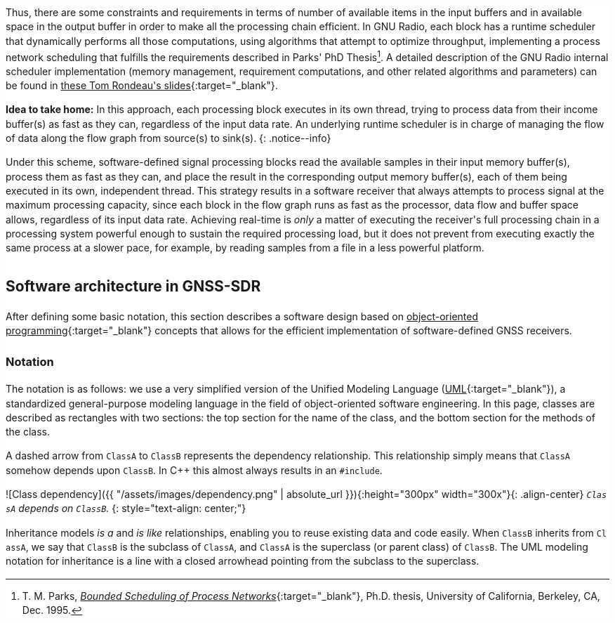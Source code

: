 
Thus, there are some constraints and requirements in terms of number of available items in the input buffers and in available space in the output buffer in order to make all the processing chain efficient. In GNU Radio, each block has a runtime scheduler that dynamically performs all those computations, using algorithms that attempt to optimize throughput, implementing a process network scheduling that fulfills the requirements described in Parks' PhD Thesis[^Parks95]. A detailed description of the GNU Radio internal scheduler implementation (memory management, requirement computations, and other related algorithms and parameters) can be found in [these Tom Rondeau's slides](https://static.squarespace.com/static/543ae9afe4b0c3b808d72acd/543aee1fe4b09162d0863397/543aee20e4b09162d0863578/1380223973117/gr_scheduler_overview.pdf){:target="_blank"}.

**Idea to take home:** In this approach, each processing block executes in its own thread, trying to process data from their income buffer(s) as fast as they can, regardless of the input data rate. An underlying runtime scheduler is in  charge of managing the flow of data along the flow graph from source(s) to sink(s).
{: .notice--info}

Under this scheme, software-defined signal processing blocks read the available samples in their input memory buffer(s), process them as fast as they can, and place the result in the corresponding output memory buffer(s), each of them being executed in its own, independent thread. This strategy results in a software receiver that always attempts to process signal at the maximum processing capacity, since each block in the flow graph runs as fast as the processor, data flow and buffer space allows, regardless of its input data rate. Achieving real-time is _only_ a matter of executing the receiver's full processing chain in a processing system powerful enough to sustain the required processing load, but it does not prevent from executing exactly the same process at a slower pace, for example, by reading samples from a file in a less powerful platform.

[^Kahn74]:  G. Kahn, [_The semantics of a simple language for parallel programming_](http://www1.cs.columbia.edu/~sedwards/papers/kahn1974semantics.pdf){:target="_blank"}, in Information processing, J. L. Rosenfeld, Ed., Stockholm, Sweden, Aug 1974, pp. 471–475, North Holland.

[^Kahn77]: G. Kahn and D. B. MacQueen, [_Coroutines and networks of parallel processes_](https://hal.inria.fr/inria-00306565/PDF/rr_iria202.pdf){:target="_blank"}, in Information processing, B. Gilchrist, Ed., Amsterdam, NE, 1977, pp. 993–998, North Holland.


[^Parks95]: T. M. Parks, [_Bounded Scheduling of Process Networks_](http://www.eecs.berkeley.edu/Pubs/TechRpts/1995/ERL-95-105.pdf){:target="_blank"}, Ph.D. thesis, University of California, Berkeley, CA, Dec. 1995.

## Software architecture in GNSS-SDR

After defining some basic notation, this section describes a software design based on [object-oriented programming](https://en.wikipedia.org/wiki/Object-oriented_programming){:target="_blank"} concepts that allows for the efficient implementation of software-defined GNSS receivers.

### Notation

The notation is as follows: we use a very simplified version of the Unified Modeling Language ([UML](https://en.wikipedia.org/wiki/Unified_Modeling_Language){:target="_blank"}), a standardized general-purpose modeling language in the field of object-oriented software engineering. In this page, classes are described as rectangles with two sections: the top section for the name of the class, and the bottom section for the methods of the class.


A dashed arrow from ```ClassA``` to ```ClassB``` represents the dependency relationship. This relationship simply means that ```ClassA``` somehow depends upon ```ClassB```. In C++ this almost always results in an ```#include```.

![Class dependency]({{ "/assets/images/dependency.png" | absolute_url }}){:height="300px" width="300x"}{: .align-center}
_```ClassA``` depends on ```ClassB```._
{: style="text-align: center;"}


Inheritance models _is a_ and _is like_ relationships, enabling you to reuse existing data and code easily. When ```ClassB``` inherits from ```ClassA```, we say that ```ClassB``` is the subclass of ```ClassA```, and ```ClassA``` is the superclass (or parent class) of ```ClassB```. The UML modeling notation for inheritance is a line with a closed arrowhead pointing from the subclass to the superclass.
